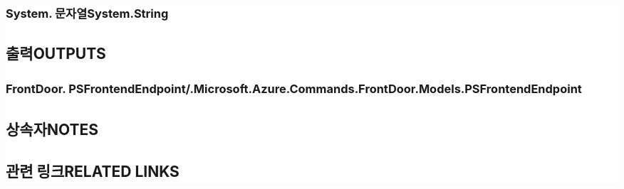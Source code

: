 ### <span data-ttu-id="4dfb6-139">System. 문자열</span><span class="sxs-lookup"><span data-stu-id="4dfb6-139">System.String</span></span>

## <span data-ttu-id="4dfb6-140">출력</span><span class="sxs-lookup"><span data-stu-id="4dfb6-140">OUTPUTS</span></span>

### <span data-ttu-id="4dfb6-141">FrontDoor. PSFrontendEndpoint/.</span><span class="sxs-lookup"><span data-stu-id="4dfb6-141">Microsoft.Azure.Commands.FrontDoor.Models.PSFrontendEndpoint</span></span>

## <span data-ttu-id="4dfb6-142">상속자</span><span class="sxs-lookup"><span data-stu-id="4dfb6-142">NOTES</span></span>

## <span data-ttu-id="4dfb6-143">관련 링크</span><span class="sxs-lookup"><span data-stu-id="4dfb6-143">RELATED LINKS</span></span>
